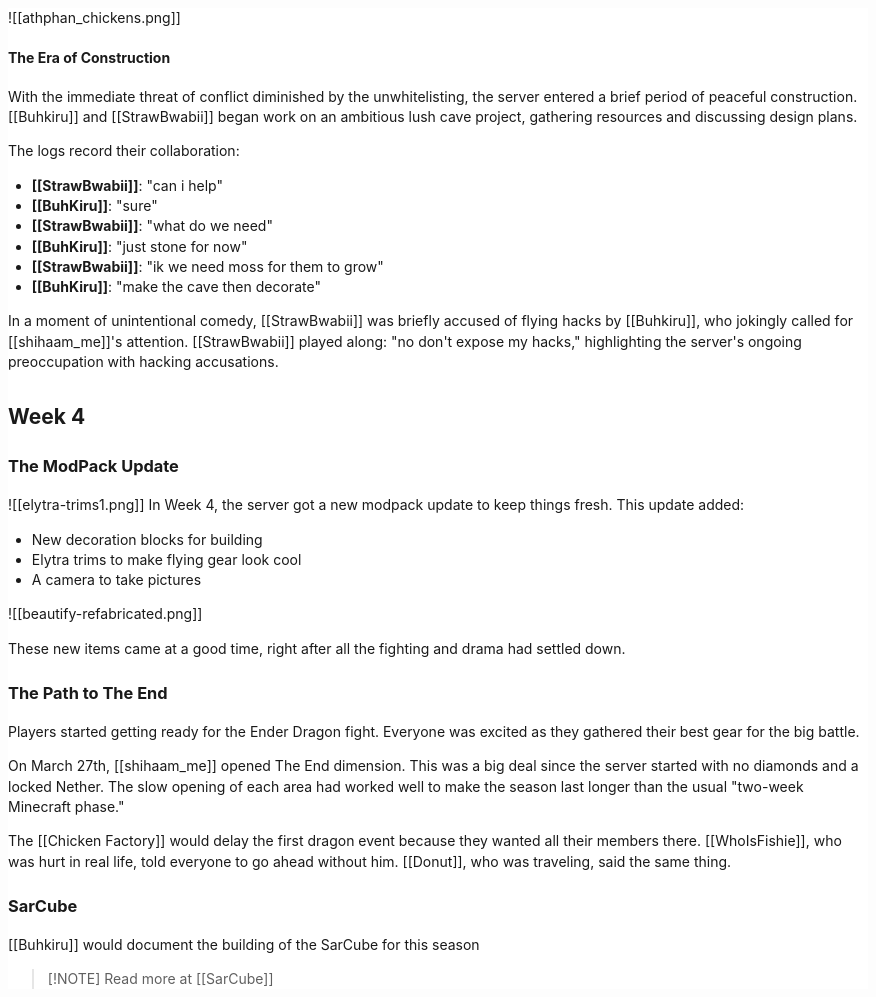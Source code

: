 ![[athphan_chickens.png]]

#### The Era of Construction

With the immediate threat of conflict diminished by the unwhitelisting, the server entered a brief period of peaceful construction. [[Buhkiru]] and [[StrawBwabii]] began work on an ambitious lush cave project, gathering resources and discussing design plans.

The logs record their collaboration:

-  **[[StrawBwabii]]**: "can i help"
- **[[BuhKiru]]**: "sure" 
- **[[StrawBwabii]]**: "what do we need" 
- **[[BuhKiru]]**: "just stone for now" 
- **[[StrawBwabii]]**: "ik we need moss for them to grow" 
- **[[BuhKiru]]**: "make the cave then decorate"

In a moment of unintentional comedy, [[StrawBwabii]] was briefly accused of flying hacks by [[Buhkiru]], who jokingly called for [[shihaam_me]]'s attention. [[StrawBwabii]] played along: "no don't expose my hacks," highlighting the server's ongoing preoccupation with hacking accusations.

## Week 4

### The ModPack Update

![[elytra-trims1.png]]
In Week 4, the server got a new modpack update to keep things fresh. This update added:

- New decoration blocks for building 
- Elytra trims to make flying gear look cool
- A camera to take pictures

![[beautify-refabricated.png]]

These new items came at a good time, right after all the fighting and drama had settled down.

### The Path to The End

Players started getting ready for the Ender Dragon fight. Everyone was excited as they gathered their best gear for the big battle.

On March 27th, [[shihaam_me]] opened The End dimension. This was a big deal since the server started with no diamonds and a locked Nether. The slow opening of each area had worked well to make the season last longer than the usual "two-week Minecraft phase."

The [[Chicken Factory]] would delay the first dragon event because they wanted all their members there. [[WhoIsFishie]], who was hurt in real life, told everyone to go ahead without him. [[Donut]], who was traveling, said the same thing.

### SarCube
[[Buhkiru]] would document the building of the SarCube for this season

> [!NOTE] Read more at [[SarCube]]
